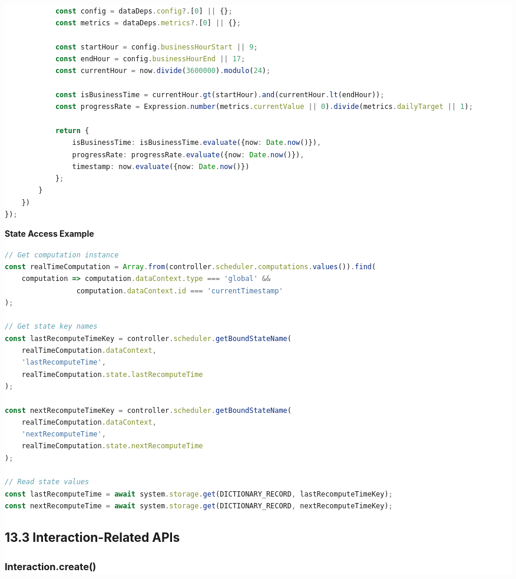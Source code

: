 ```typescript
            const config = dataDeps.config?.[0] || {};
            const metrics = dataDeps.metrics?.[0] || {};
            
            const startHour = config.businessHourStart || 9;
            const endHour = config.businessHourEnd || 17;
            const currentHour = now.divide(3600000).modulo(24);
            
            const isBusinessTime = currentHour.gt(startHour).and(currentHour.lt(endHour));
            const progressRate = Expression.number(metrics.currentValue || 0).divide(metrics.dailyTarget || 1);
            
            return {
                isBusinessTime: isBusinessTime.evaluate({now: Date.now()}),
                progressRate: progressRate.evaluate({now: Date.now()}),
                timestamp: now.evaluate({now: Date.now()})
            };
        }
    })
});
```

**State Access Example**

```typescript
// Get computation instance
const realTimeComputation = Array.from(controller.scheduler.computations.values()).find(
    computation => computation.dataContext.type === 'global' && 
                 computation.dataContext.id === 'currentTimestamp'
);

// Get state key names
const lastRecomputeTimeKey = controller.scheduler.getBoundStateName(
    realTimeComputation.dataContext, 
    'lastRecomputeTime', 
    realTimeComputation.state.lastRecomputeTime
);

const nextRecomputeTimeKey = controller.scheduler.getBoundStateName(
    realTimeComputation.dataContext, 
    'nextRecomputeTime', 
    realTimeComputation.state.nextRecomputeTime
);

// Read state values
const lastRecomputeTime = await system.storage.get(DICTIONARY_RECORD, lastRecomputeTimeKey);
const nextRecomputeTime = await system.storage.get(DICTIONARY_RECORD, nextRecomputeTimeKey);
```

## 13.3 Interaction-Related APIs

### Interaction.create()
